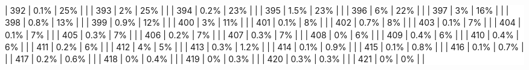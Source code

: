 | 392 | 0.1% | 25% |  |
| 393 | 2% | 25% |  |
| 394 | 0.2% | 23% |  |
| 395 | 1.5% | 23% |  |
| 396 | 6% | 22% |  |
| 397 | 3% | 16% |  |
| 398 | 0.8% | 13% |  |
| 399 | 0.9% | 12% |  |
| 400 | 3% | 11% |  |
| 401 | 0.1% | 8% |  |
| 402 | 0.7% | 8% |  |
| 403 | 0.1% | 7% |  |
| 404 | 0.1% | 7% |  |
| 405 | 0.3% | 7% |  |
| 406 | 0.2% | 7% |  |
| 407 | 0.3% | 7% |  |
| 408 | 0% | 6% |  |
| 409 | 0.4% | 6% |  |
| 410 | 0.4% | 6% |  |
| 411 | 0.2% | 6% |  |
| 412 | 4% | 5% |  |
| 413 | 0.3% | 1.2% |  |
| 414 | 0.1% | 0.9% |  |
| 415 | 0.1% | 0.8% |  |
| 416 | 0.1% | 0.7% |  |
| 417 | 0.2% | 0.6% |  |
| 418 | 0% | 0.4% |  |
| 419 | 0% | 0.3% |  |
| 420 | 0.3% | 0.3% |  |
| 421 | 0% | 0% |  |
